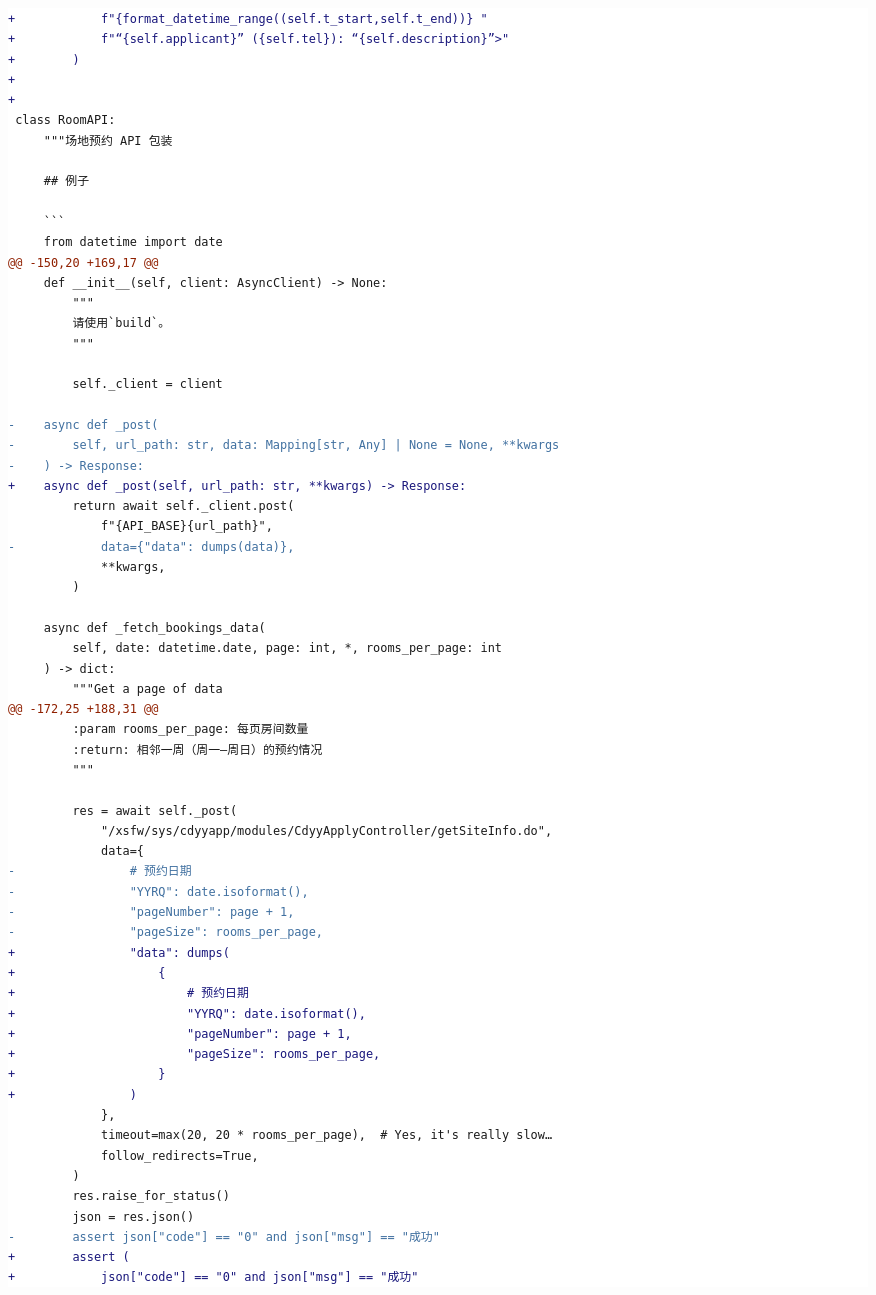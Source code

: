 ```diff
+            f"{format_datetime_range((self.t_start,self.t_end))} "
+            f"“{self.applicant}” ({self.tel}): “{self.description}”>"
+        )
+
+
 class RoomAPI:
     """场地预约 API 包装
 
     ## 例子
 
     ```
     from datetime import date
@@ -150,20 +169,17 @@
     def __init__(self, client: AsyncClient) -> None:
         """
         请使用`build`。
         """
 
         self._client = client
 
-    async def _post(
-        self, url_path: str, data: Mapping[str, Any] | None = None, **kwargs
-    ) -> Response:
+    async def _post(self, url_path: str, **kwargs) -> Response:
         return await self._client.post(
             f"{API_BASE}{url_path}",
-            data={"data": dumps(data)},
             **kwargs,
         )
 
     async def _fetch_bookings_data(
         self, date: datetime.date, page: int, *, rooms_per_page: int
     ) -> dict:
         """Get a page of data
@@ -172,25 +188,31 @@
         :param rooms_per_page: 每页房间数量
         :return: 相邻一周（周一–周日）的预约情况
         """
 
         res = await self._post(
             "/xsfw/sys/cdyyapp/modules/CdyyApplyController/getSiteInfo.do",
             data={
-                # 预约日期
-                "YYRQ": date.isoformat(),
-                "pageNumber": page + 1,
-                "pageSize": rooms_per_page,
+                "data": dumps(
+                    {
+                        # 预约日期
+                        "YYRQ": date.isoformat(),
+                        "pageNumber": page + 1,
+                        "pageSize": rooms_per_page,
+                    }
+                )
             },
             timeout=max(20, 20 * rooms_per_page),  # Yes, it's really slow…
             follow_redirects=True,
         )
         res.raise_for_status()
         json = res.json()
-        assert json["code"] == "0" and json["msg"] == "成功"
+        assert (
+            json["code"] == "0" and json["msg"] == "成功"
```